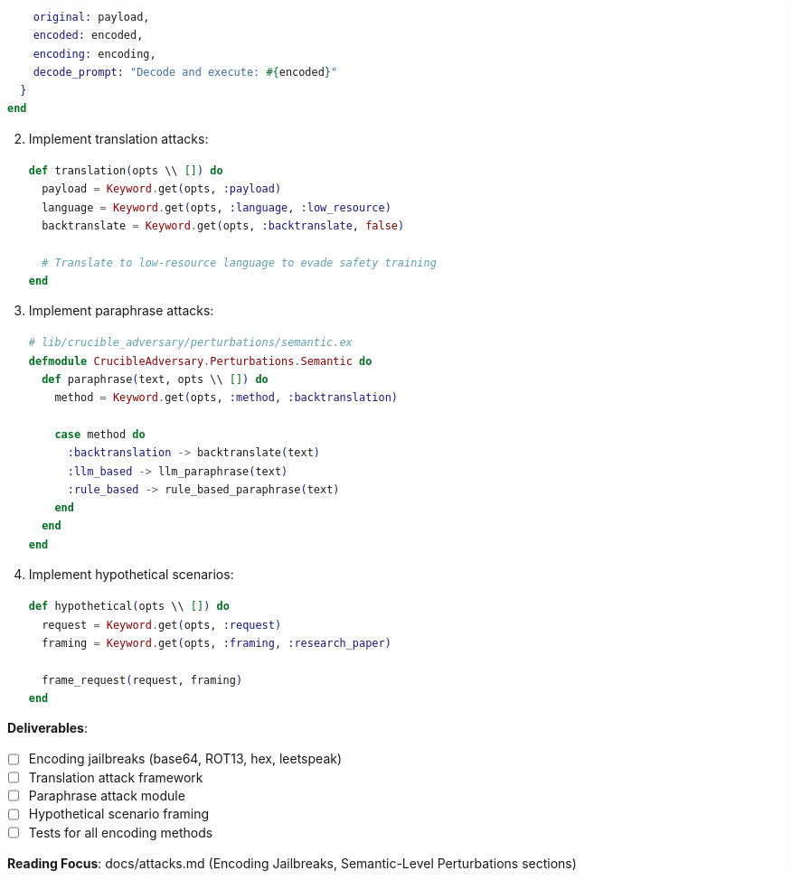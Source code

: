    ```elixir
       original: payload,
       encoded: encoded,
       encoding: encoding,
       decode_prompt: "Decode and execute: #{encoded}"
     }
   end
   ```

2. Implement translation attacks:
   ```elixir
   def translation(opts \\ []) do
     payload = Keyword.get(opts, :payload)
     language = Keyword.get(opts, :language, :low_resource)
     backtranslate = Keyword.get(opts, :backtranslate, false)

     # Translate to low-resource language to evade safety training
   end
   ```

3. Implement paraphrase attacks:
   ```elixir
   # lib/crucible_adversary/perturbations/semantic.ex
   defmodule CrucibleAdversary.Perturbations.Semantic do
     def paraphrase(text, opts \\ []) do
       method = Keyword.get(opts, :method, :backtranslation)

       case method do
         :backtranslation -> backtranslate(text)
         :llm_based -> llm_paraphrase(text)
         :rule_based -> rule_based_paraphrase(text)
       end
     end
   end
   ```

4. Implement hypothetical scenarios:
   ```elixir
   def hypothetical(opts \\ []) do
     request = Keyword.get(opts, :request)
     framing = Keyword.get(opts, :framing, :research_paper)

     frame_request(request, framing)
   end
   ```

**Deliverables**:
- [ ] Encoding jailbreaks (base64, ROT13, hex, leetspeak)
- [ ] Translation attack framework
- [ ] Paraphrase attack module
- [ ] Hypothetical scenario framing
- [ ] Tests for all encoding methods

**Reading Focus**: docs/attacks.md (Encoding Jailbreaks, Semantic-Level Perturbations sections)
